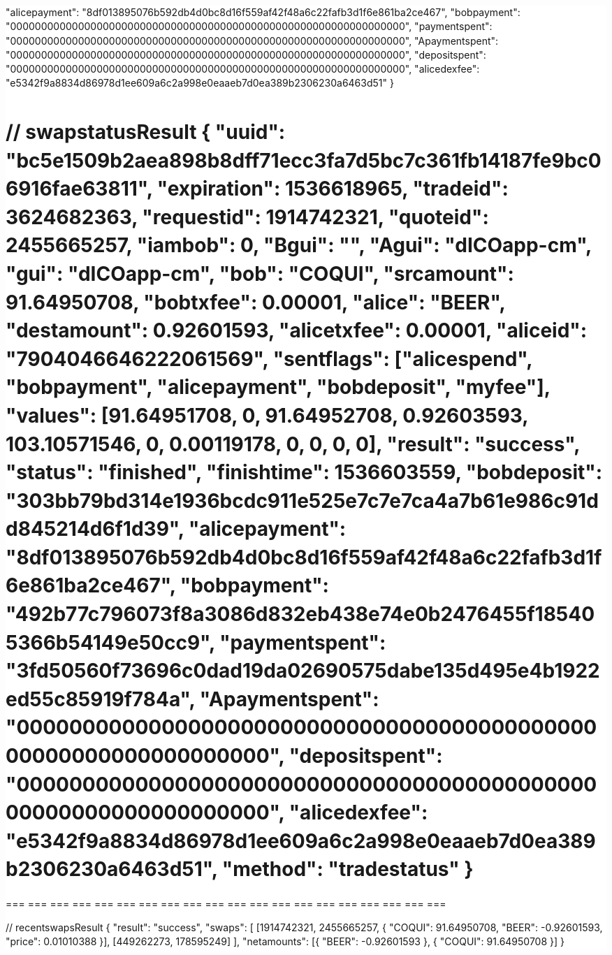 "alicepayment": "8df013895076b592db4d0bc8d16f559af42f48a6c22fafb3d1f6e861ba2ce467",
"bobpayment": "0000000000000000000000000000000000000000000000000000000000000000",
"paymentspent": "0000000000000000000000000000000000000000000000000000000000000000",
"Apaymentspent": "0000000000000000000000000000000000000000000000000000000000000000",
"depositspent": "0000000000000000000000000000000000000000000000000000000000000000",
"alicedexfee": "e5342f9a8834d86978d1ee609a6c2a998e0eaaeb7d0ea389b2306230a6463d51"
}

// swapstatusResult
{
"uuid": "bc5e1509b2aea898b8dff71ecc3fa7d5bc7c361fb14187fe9bc06916fae63811",
"expiration": 1536618965,
"tradeid": 3624682363,
"requestid": 1914742321,
"quoteid": 2455665257,
"iambob": 0,
"Bgui": "",
"Agui": "dICOapp-cm",
"gui": "dICOapp-cm",
"bob": "COQUI",
"srcamount": 91.64950708,
"bobtxfee": 0.00001,
"alice": "BEER",
"destamount": 0.92601593,
"alicetxfee": 0.00001,
"aliceid": "7904046646222061569",
"sentflags": ["alicespend", "bobpayment", "alicepayment", "bobdeposit", "myfee"],
"values": [91.64951708, 0, 91.64952708, 0.92603593, 103.10571546, 0, 0.00119178, 0, 0, 0, 0],
"result": "success",
"status": "finished",
"finishtime": 1536603559,
"bobdeposit": "303bb79bd314e1936bcdc911e525e7c7e7ca4a7b61e986c91dd845214d6f1d39",
"alicepayment": "8df013895076b592db4d0bc8d16f559af42f48a6c22fafb3d1f6e861ba2ce467",
"bobpayment": "492b77c796073f8a3086d832eb438e74e0b2476455f185405366b54149e50cc9",
"paymentspent": "3fd50560f73696c0dad19da02690575dabe135d495e4b1922ed55c85919f784a",
"Apaymentspent": "0000000000000000000000000000000000000000000000000000000000000000",
"depositspent": "0000000000000000000000000000000000000000000000000000000000000000",
"alicedexfee": "e5342f9a8834d86978d1ee609a6c2a998e0eaaeb7d0ea389b2306230a6463d51",
"method": "tradestatus"
}
===
=== === === === === === === === === === === === === === === === === === === ===

// recentswapsResult
{
"result": "success",
"swaps": [
[1914742321, 2455665257, {
"COQUI": 91.64950708,
"BEER": -0.92601593,
"price": 0.01010388
}],
[449262273, 178595249]
],
"netamounts": [{
"BEER": -0.92601593
}, {
"COQUI": 91.64950708
}]
}
